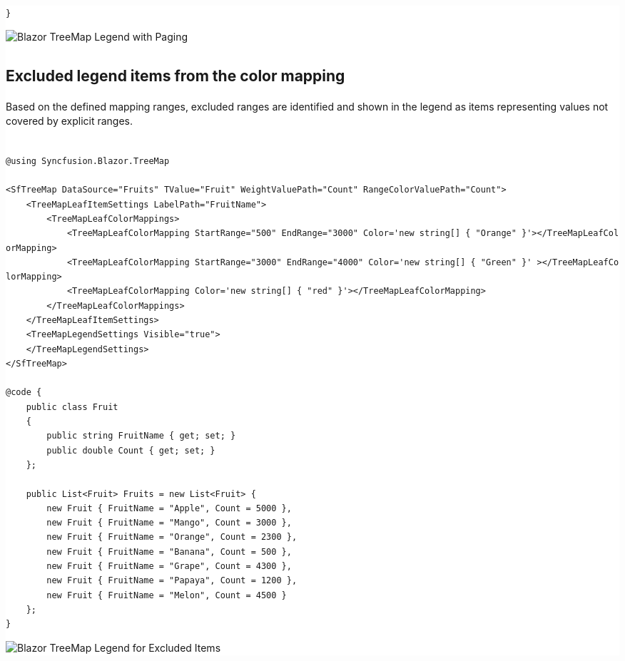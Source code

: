 ```cshtml
}

```

![Blazor TreeMap Legend with Paging](images/Legend/blazor-treemap-legend-paging.png)

## Excluded legend items from the color mapping

Based on the defined mapping ranges, excluded ranges are identified and shown in the legend as items representing values not covered by explicit ranges.

```cshtml

@using Syncfusion.Blazor.TreeMap

<SfTreeMap DataSource="Fruits" TValue="Fruit" WeightValuePath="Count" RangeColorValuePath="Count">
    <TreeMapLeafItemSettings LabelPath="FruitName">
        <TreeMapLeafColorMappings>
            <TreeMapLeafColorMapping StartRange="500" EndRange="3000" Color='new string[] { "Orange" }'></TreeMapLeafColorMapping>
            <TreeMapLeafColorMapping StartRange="3000" EndRange="4000" Color='new string[] { "Green" }' ></TreeMapLeafColorMapping>
            <TreeMapLeafColorMapping Color='new string[] { "red" }'></TreeMapLeafColorMapping>
        </TreeMapLeafColorMappings>
    </TreeMapLeafItemSettings>
    <TreeMapLegendSettings Visible="true">
    </TreeMapLegendSettings>
</SfTreeMap>

@code {
    public class Fruit
    {
        public string FruitName { get; set; }
        public double Count { get; set; }
    };

    public List<Fruit> Fruits = new List<Fruit> {
        new Fruit { FruitName = "Apple", Count = 5000 },
        new Fruit { FruitName = "Mango", Count = 3000 },
        new Fruit { FruitName = "Orange", Count = 2300 },
        new Fruit { FruitName = "Banana", Count = 500 },
        new Fruit { FruitName = "Grape", Count = 4300 },
        new Fruit { FruitName = "Papaya", Count = 1200 },
        new Fruit { FruitName = "Melon", Count = 4500 }
    };
}

```

![Blazor TreeMap Legend for Excluded Items](images/Legend/blazor-treemap-exclude-legend.png)
